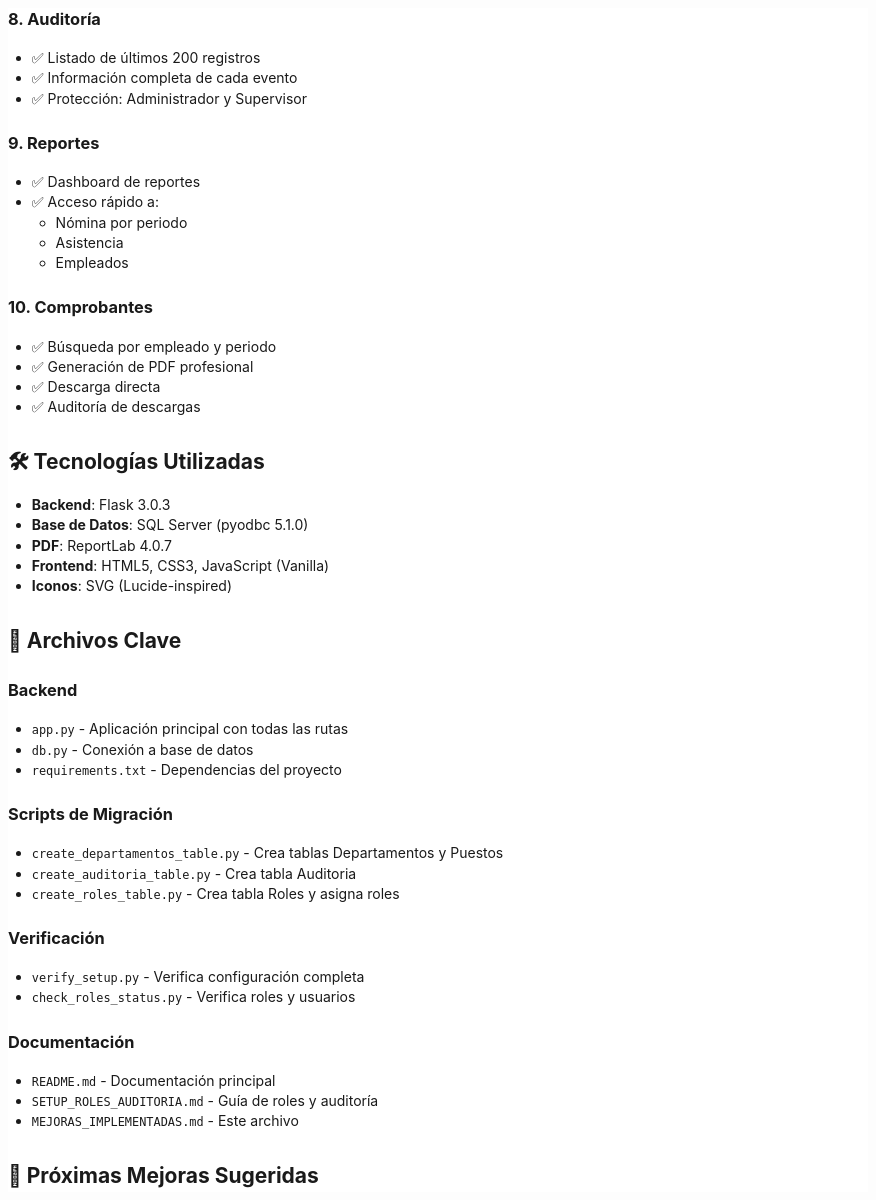 ### 8. Auditoría
- ✅ Listado de últimos 200 registros
- ✅ Información completa de cada evento
- ✅ Protección: Administrador y Supervisor

### 9. Reportes
- ✅ Dashboard de reportes
- ✅ Acceso rápido a:
  - Nómina por periodo
  - Asistencia
  - Empleados

### 10. Comprobantes
- ✅ Búsqueda por empleado y periodo
- ✅ Generación de PDF profesional
- ✅ Descarga directa
- ✅ Auditoría de descargas

## 🛠️ Tecnologías Utilizadas

- **Backend**: Flask 3.0.3
- **Base de Datos**: SQL Server (pyodbc 5.1.0)
- **PDF**: ReportLab 4.0.7
- **Frontend**: HTML5, CSS3, JavaScript (Vanilla)
- **Iconos**: SVG (Lucide-inspired)

## 📝 Archivos Clave

### Backend
- `app.py` - Aplicación principal con todas las rutas
- `db.py` - Conexión a base de datos
- `requirements.txt` - Dependencias del proyecto

### Scripts de Migración
- `create_departamentos_table.py` - Crea tablas Departamentos y Puestos
- `create_auditoria_table.py` - Crea tabla Auditoria
- `create_roles_table.py` - Crea tabla Roles y asigna roles

### Verificación
- `verify_setup.py` - Verifica configuración completa
- `check_roles_status.py` - Verifica roles y usuarios

### Documentación
- `README.md` - Documentación principal
- `SETUP_ROLES_AUDITORIA.md` - Guía de roles y auditoría
- `MEJORAS_IMPLEMENTADAS.md` - Este archivo

## 🚀 Próximas Mejoras Sugeridas

